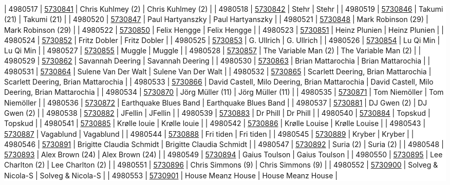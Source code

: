 | 4980517 | [5730841](https://www.discogs.com/artist/5730841) | Chris Kuhlmey (2) | Chris Kuhlmey (2) |
| 4980518 | [5730842](https://www.discogs.com/artist/5730842) | Stehr | Stehr |
| 4980519 | [5730846](https://www.discogs.com/artist/5730846) | Takumi (21) | Takumi (21) |
| 4980520 | [5730847](https://www.discogs.com/artist/5730847) | Paul Hartyanszky | Paul Hartyanszky |
| 4980521 | [5730848](https://www.discogs.com/artist/5730848) | Mark Robinson (29) | Mark Robinson (29) |
| 4980522 | [5730850](https://www.discogs.com/artist/5730850) | Felix Hengge | Felix Hengge |
| 4980523 | [5730851](https://www.discogs.com/artist/5730851) | Heinz Plunien | Heinz Plunien |
| 4980524 | [5730852](https://www.discogs.com/artist/5730852) | Fritz Dobler | Fritz Dobler |
| 4980525 | [5730853](https://www.discogs.com/artist/5730853) | G. Ullrich | G. Ullrich |
| 4980526 | [5730854](https://www.discogs.com/artist/5730854) | Lu Qi Min | Lu Qi Min |
| 4980527 | [5730855](https://www.discogs.com/artist/5730855) | Muggle | Muggle |
| 4980528 | [5730857](https://www.discogs.com/artist/5730857) | The Variable Man (2) | The Variable Man (2) |
| 4980529 | [5730862](https://www.discogs.com/artist/5730862) | Savannah Deering | Savannah Deering |
| 4980530 | [5730863](https://www.discogs.com/artist/5730863) | Brian Mattarochia | Brian Mattarochia |
| 4980531 | [5730864](https://www.discogs.com/artist/5730864) | Sulene Van Der Walt | Sulene Van Der Walt |
| 4980532 | [5730865](https://www.discogs.com/artist/5730865) | Scarlett Deering, Brian Mattarochia | Scarlett Deering, Brian Mattarochia |
| 4980533 | [5730866](https://www.discogs.com/artist/5730866) | David Castell, Milo Deering, Brian Mattarochia | David Castell, Milo Deering, Brian Mattarochia |
| 4980534 | [5730870](https://www.discogs.com/artist/5730870) | Jörg Müller (11) | Jörg Müller (11) |
| 4980535 | [5730871](https://www.discogs.com/artist/5730871) | Tom Niemöller | Tom Niemöller |
| 4980536 | [5730872](https://www.discogs.com/artist/5730872) | Earthquake Blues Band | Earthquake Blues Band |
| 4980537 | [5730881](https://www.discogs.com/artist/5730881) | DJ Gwen (2) | DJ Gwen (2) |
| 4980538 | [5730882](https://www.discogs.com/artist/5730882) | JFellin | JFellin |
| 4980539 | [5730883](https://www.discogs.com/artist/5730883) | Dr Phill | Dr Phill |
| 4980540 | [5730884](https://www.discogs.com/artist/5730884) | Topskud | Topskud |
| 4980541 | [5730885](https://www.discogs.com/artist/5730885) | Krølle louie | Krølle louie |
| 4980542 | [5730886](https://www.discogs.com/artist/5730886) | Krølle Louise | Krølle Louise |
| 4980543 | [5730887](https://www.discogs.com/artist/5730887) | Vagablund | Vagablund |
| 4980544 | [5730888](https://www.discogs.com/artist/5730888) | Fri tiden | Fri tiden |
| 4980545 | [5730889](https://www.discogs.com/artist/5730889) | Kryber | Kryber |
| 4980546 | [5730891](https://www.discogs.com/artist/5730891) | Brigitte Claudia Schmidt | Brigitte Claudia Schmidt |
| 4980547 | [5730892](https://www.discogs.com/artist/5730892) | Suria (2) | Suria (2) |
| 4980548 | [5730893](https://www.discogs.com/artist/5730893) | Alex Brown (24) | Alex Brown (24) |
| 4980549 | [5730894](https://www.discogs.com/artist/5730894) | Gaius Toulson | Gaius Toulson |
| 4980550 | [5730895](https://www.discogs.com/artist/5730895) | Lee Charlton (2) | Lee Charlton (2) |
| 4980551 | [5730896](https://www.discogs.com/artist/5730896) | Chris Simmons (9) | Chris Simmons (9) |
| 4980552 | [5730900](https://www.discogs.com/artist/5730900) | Solveg & Nicola-S | Solveg & Nicola-S |
| 4980553 | [5730901](https://www.discogs.com/artist/5730901) | House Meanz House | House Meanz House |